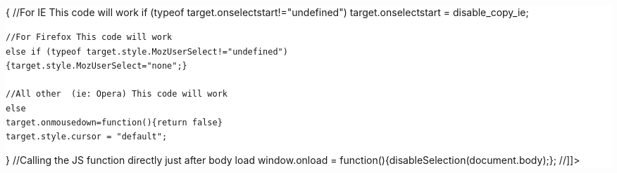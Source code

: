 {
    //For IE This code will work
    if (typeof target.onselectstart!="undefined")
    target.onselectstart = disable_copy_ie;
    
    //For Firefox This code will work
    else if (typeof target.style.MozUserSelect!="undefined")
    {target.style.MozUserSelect="none";}
    
    //All other  (ie: Opera) This code will work
    else
    target.onmousedown=function(){return false}
    target.style.cursor = "default";
}
//Calling the JS function directly just after body load
window.onload = function(){disableSelection(document.body);};
//]]>
</script>
	<script id="wpcp_disable_Right_Click" type="text/javascript">
	//<![CDATA[
	document.ondragstart = function() { return false;}
	/* ^^^^^^^^^^^^^^^^^^^^^^^^^^^^^^^^^^^^^^^^^^^^^^^^^^^^^^^^^^^^^^
	Disable context menu on images by GreenLava Version 1.0
	^^^^^^^^^^^^^^^^^^^^^^^^^^^^^^^^^^^^^^^^^^^^^^^^^^^^^^^^^^^^^^ */
	    function nocontext(e) {
	       return false;
	    }
	    document.oncontextmenu = nocontext;
	//]]>
	</script>
<style type='text/css'>
#bttop{border:1px solid #4adcff;background:#24bde2;text-align:center;padding:5px;position:fixed;bottom:35px;right:10px;cursor:pointer;display:none;color:#fff;font-size:11px;font-weight:900;}
#bttop:hover{border:1px solid #ffa789;background:#ff6734;}
</style>

  
 

<div id="fb-Sky"></div>
<script>(function(d, s, id) {
  var js, fjs = d.getElementsByTagName(s)[0];
  if (d.getElementById(id)) return;
  js = d.createElement(s); js.id = id;
  js.src = "//connect.facebook.net/vi_VN/sdk.js#xfbml=1&version=v2.5&appId=1661826960701674";
  fjs.parentNode.insertBefore(js, fjs);
}(document, 'script', 'facebook-jssdk'));</script>

<div id="epoch-width-sniffer"></div>
<script type="text/javascript">
var novanet_pubid=7119;
var novanet_zoneid=8892;
var novanet_width=728;
var novanet_height=90;
</script>
<script type="text/javascript" src="./js/embed.js"></script>
 